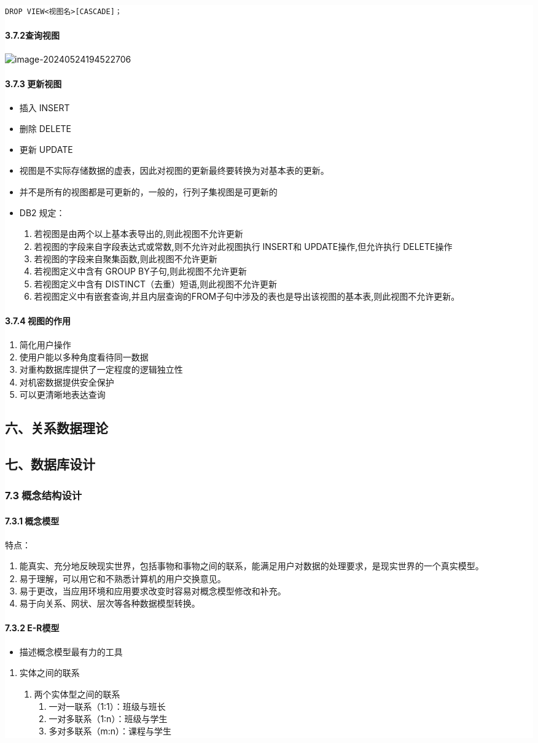    `DROP VIEW<视图名>[CASCADE]；`

#### 3.7.2查询视图

![image-20240524194522706](https://abnerblog-1317606226.cos.ap-nanjing.myqcloud.com/202405241945784.png)

#### 3.7.3 更新视图

- 插入 INSERT
- 删除 DELETE
- 更新 UPDATE

- 视图是不实际存储数据的虚表，因此对视图的更新最终要转换为对基本表的更新。
- 并不是所有的视图都是可更新的，一般的，行列子集视图是可更新的
- DB2 规定：
  1. 若视图是由两个以上基本表导出的,则此视图不允许更新
  2. 若视图的字段来自字段表达式或常数,则不允许对此视图执行 INSERT和 UPDATE操作,但允许执行 DELETE操作
  3. 若视图的字段来自聚集函数,则此视图不允许更新
  4. 若视图定义中含有 GROUP BY子句,则此视图不允许更新
  5. 若视图定义中含有 DISTINCT（去重）短语,则此视图不允许更新
  6. 若视图定义中有嵌套查询,并且内层查询的FROM子句中涉及的表也是导出该视图的基本表,则此视图不允许更新。

#### 3.7.4 视图的作用

1. 简化用户操作
2. 使用户能以多种角度看待同一数据
3. 对重构数据库提供了一定程度的逻辑独立性
4. 对机密数据提供安全保护
5. 可以更清晰地表达查询

## 六、关系数据理论

## 七、数据库设计

### 7.3 概念结构设计

#### 7.3.1 概念模型

特点：

1. 能真实、充分地反映现实世界，包括事物和事物之间的联系，能满足用户对数据的处理要求，是现实世界的一个真实模型。
2. 易于理解，可以用它和不熟悉计算机的用户交换意见。
3. 易于更改，当应用环境和应用要求改变时容易对概念模型修改和补充。
4. 易于向关系、网状、层次等各种数据模型转换。

#### 7.3.2 E-R模型

- 描述概念模型最有力的工具

1. 实体之间的联系

   1. 两个实体型之间的联系
      1. 一对一联系（1:1）：班级与班长
      2. 一对多联系（1:n）：班级与学生
      3. 多对多联系（m:n）：课程与学生
